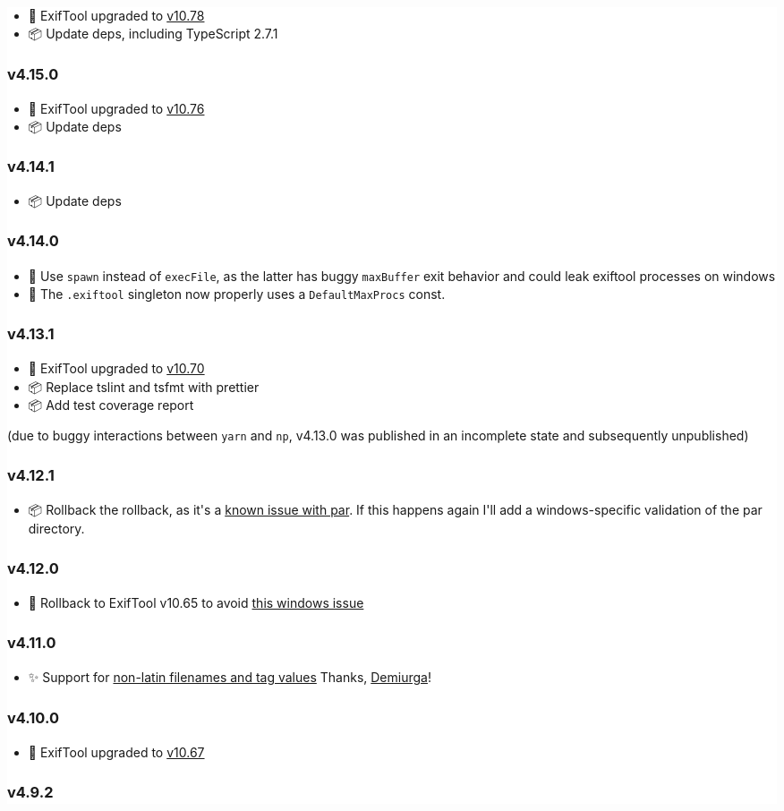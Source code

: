 - 🌱 ExifTool upgraded to
  [v10.78](https://exiftool.org/history.html#v10.78)
- 📦 Update deps, including TypeScript 2.7.1

### v4.15.0

- 🌱 ExifTool upgraded to
  [v10.76](https://exiftool.org/history.html#v10.76)
- 📦 Update deps

### v4.14.1

- 📦 Update deps

### v4.14.0

- 🐞 Use `spawn` instead of `execFile`, as the latter has buggy `maxBuffer`
  exit behavior and could leak exiftool processes on windows
- 🐞 The `.exiftool` singleton now properly uses a `DefaultMaxProcs` const.

### v4.13.1

- 🌱 ExifTool upgraded to
  [v10.70](https://exiftool.org/history.html#v10.70)
- 📦 Replace tslint and tsfmt with prettier
- 📦 Add test coverage report

(due to buggy interactions between `yarn` and `np`, v4.13.0 was published in
an incomplete state and subsequently unpublished)

### v4.12.1

- 📦 Rollback the rollback, as it's a [known issue with
  par](https://u88.n24.queensu.ca/exiftool/forum/index.php/topic,8747.msg44932.html#msg44932).
  If this happens again I'll add a windows-specific validation of the par
  directory.

### v4.12.0

- 🐞 Rollback to ExifTool v10.65 to avoid [this windows
  issue](https://u88.n24.queensu.ca/exiftool/forum/index.php?topic=8747.msg44926)

### v4.11.0

- ✨ Support for [non-latin filenames and tag
  values](https://github.com/mceachen/exiftool-vendored.js/issues/14)
  Thanks, [Demiurga](https://github.com/apolkingg8)!

### v4.10.0

- 🌱 ExifTool upgraded to
  [v10.67](https://exiftool.org/history.html#v10.67)

### v4.9.2
